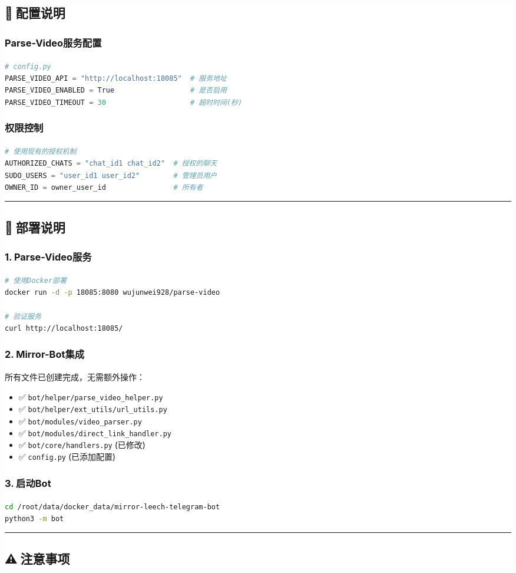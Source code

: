 
## 📝 配置说明

### Parse-Video服务配置
```python
# config.py
PARSE_VIDEO_API = "http://localhost:18085"  # 服务地址
PARSE_VIDEO_ENABLED = True                  # 是否启用
PARSE_VIDEO_TIMEOUT = 30                    # 超时时间(秒)
```

### 权限控制
```python
# 使用现有的授权机制
AUTHORIZED_CHATS = "chat_id1 chat_id2"  # 授权的聊天
SUDO_USERS = "user_id1 user_id2"        # 管理员用户
OWNER_ID = owner_user_id                # 所有者
```

---

## 🚀 部署说明

### 1. Parse-Video服务
```bash
# 使用Docker部署
docker run -d -p 18085:8080 wujunwei928/parse-video

# 验证服务
curl http://localhost:18085/
```

### 2. Mirror-Bot集成
所有文件已创建完成，无需额外操作：
- ✅ `bot/helper/parse_video_helper.py`
- ✅ `bot/helper/ext_utils/url_utils.py`
- ✅ `bot/modules/video_parser.py`
- ✅ `bot/modules/direct_link_handler.py`
- ✅ `bot/core/handlers.py` (已修改)
- ✅ `config.py` (已添加配置)

### 3. 启动Bot
```bash
cd /root/data/docker_data/mirror-leech-telegram-bot
python3 -m bot
```

---

## ⚠️ 注意事项
